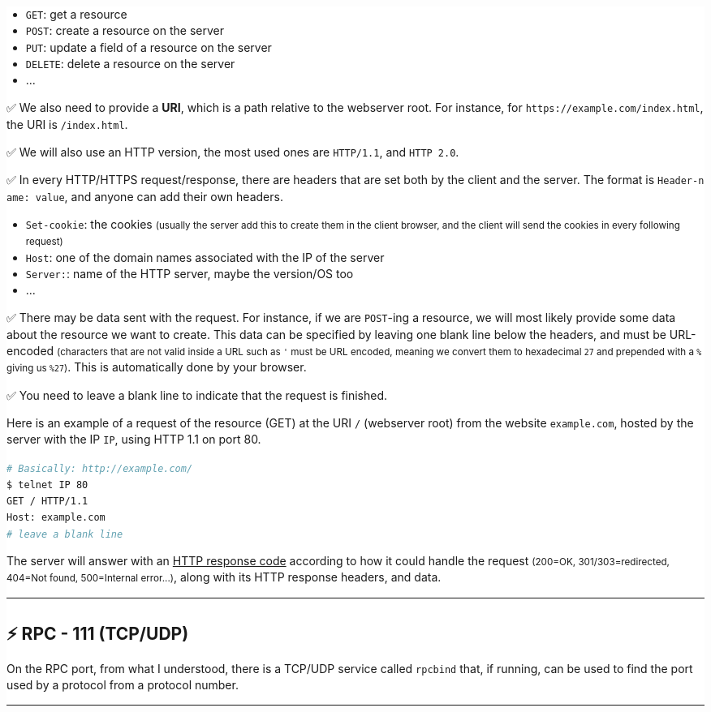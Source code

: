 * `GET`: get a resource
* `POST`: create a resource on the server
* `PUT`: update a field of a resource on the server
* `DELETE`: delete a resource on the server
* ...

✅  We also need to provide a **URI**, which is a path relative to the webserver root. For instance, for `https://example.com/index.html`, the URI is `/index.html`.

✅  We will also use an HTTP version, the most used ones are `HTTP/1.1`, and `HTTP 2.0`.

✅  In every HTTP/HTTPS request/response, there are headers that are set both by the client and the server. The format is `Header-name: value`, and anyone can add their own headers.

* `Set-cookie`: the cookies <small>(usually the server add this to create them in the client browser, and the client will send the cookies in every following request)</small>
* `Host`: one of the domain names associated with the IP of the server
* `Server:`: name of the HTTP server, maybe the version/OS too
* ...
</div><div>

✅  There may be data sent with the request. For instance, if we are `POST`-ing a resource, we will most likely provide some data about the resource we want to create. This data can be specified by leaving one blank line below the headers, and must be URL-encoded <small>(characters that are not valid inside a URL such as `'` must be URL encoded, meaning we convert them to hexadecimal `27` and prepended with a `%` giving us `%27`)</small>. This is automatically done by your browser.

✅  You need to leave a blank line to indicate that the request is finished.

Here is an example of a request of the resource (GET) at the URI `/` (webserver root) from the website `example.com`, hosted by the server with the IP `IP`, using HTTP 1.1 on port 80.

```bash
# Basically: http://example.com/
$ telnet IP 80
GET / HTTP/1.1
Host: example.com
# leave a blank line
```

The server will answer with an [HTTP response code](https://developer.mozilla.org/en-US/docs/Web/HTTP/Status) according to how it could handle the request <small>(200=OK, 301/303=redirected, 404=Not found, 500=Internal error...)</small>, along with its HTTP response headers, and data.
</div></div>

<hr class="sep-both">

## ⚡ RPC - 111 (TCP/UDP)

<div class="row row-cols-md-2"><div>

On the RPC port, from what I understood, there is a TCP/UDP service called `rpcbind` that, if running, can be used to find the port used by a protocol from a protocol number.
</div><div>
</div></div>

<hr class="sep-both">
